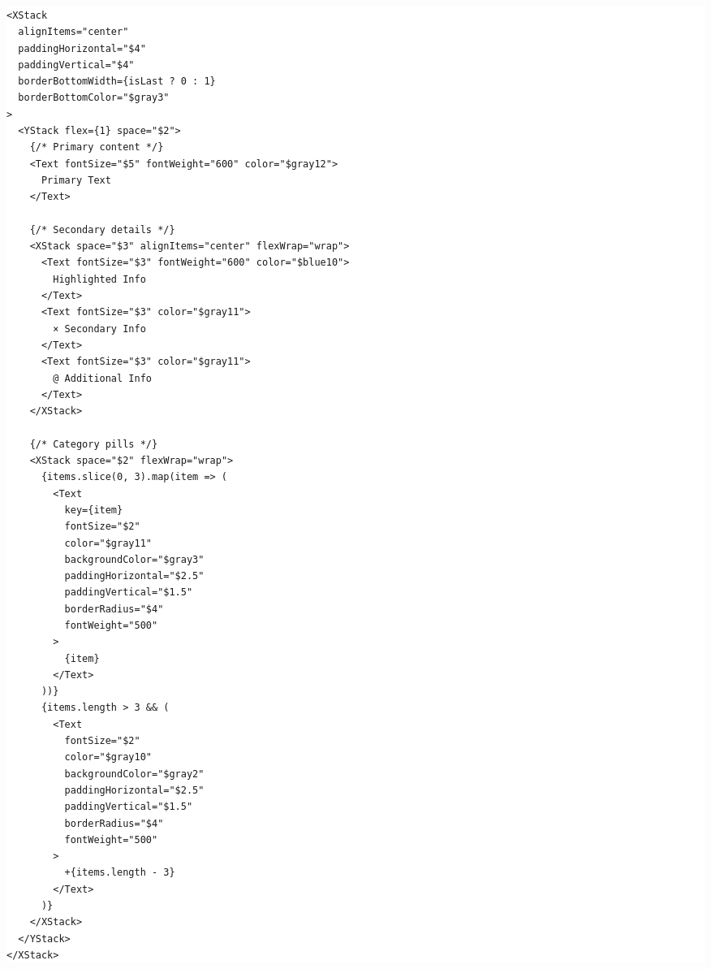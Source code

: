 ```tsx
<XStack
  alignItems="center"
  paddingHorizontal="$4"
  paddingVertical="$4"
  borderBottomWidth={isLast ? 0 : 1}
  borderBottomColor="$gray3"
>
  <YStack flex={1} space="$2">
    {/* Primary content */}
    <Text fontSize="$5" fontWeight="600" color="$gray12">
      Primary Text
    </Text>
    
    {/* Secondary details */}
    <XStack space="$3" alignItems="center" flexWrap="wrap">
      <Text fontSize="$3" fontWeight="600" color="$blue10">
        Highlighted Info
      </Text>
      <Text fontSize="$3" color="$gray11">
        × Secondary Info
      </Text>
      <Text fontSize="$3" color="$gray11">
        @ Additional Info
      </Text>
    </XStack>
    
    {/* Category pills */}
    <XStack space="$2" flexWrap="wrap">
      {items.slice(0, 3).map(item => (
        <Text
          key={item}
          fontSize="$2"
          color="$gray11"
          backgroundColor="$gray3"
          paddingHorizontal="$2.5"
          paddingVertical="$1.5"
          borderRadius="$4"
          fontWeight="500"
        >
          {item}
        </Text>
      ))}
      {items.length > 3 && (
        <Text
          fontSize="$2"
          color="$gray10"
          backgroundColor="$gray2"
          paddingHorizontal="$2.5"
          paddingVertical="$1.5"
          borderRadius="$4"
          fontWeight="500"
        >
          +{items.length - 3}
        </Text>
      )}
    </XStack>
  </YStack>
</XStack>
```
